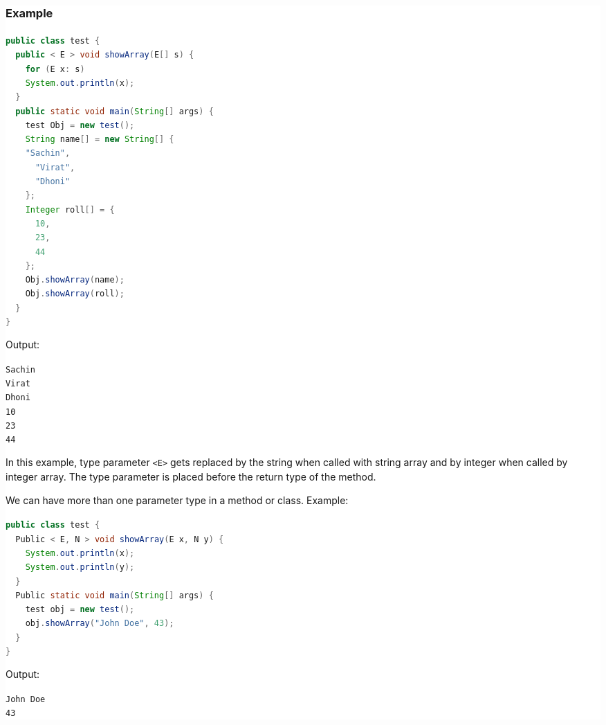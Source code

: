 ### Example
```java
public class test {
  public < E > void showArray(E[] s) {
    for (E x: s)
    System.out.println(x);
  }
  public static void main(String[] args) {
    test Obj = new test();
    String name[] = new String[] {
	"Sachin",
      "Virat",
      "Dhoni"
    };
    Integer roll[] = {
      10,
      23,
      44
    };
    Obj.showArray(name);
    Obj.showArray(roll);
  }
}
```

Output: 
```bash
Sachin
Virat
Dhoni
10
23
44
```
In this example, type parameter `<E>` gets replaced by the string when called with string array and by integer when called by integer array. The type parameter is placed before the return type of the method.

We can have more than one parameter type in a method or class. Example:

```java
public class test {
  Public < E, N > void showArray(E x, N y) {
    System.out.println(x);
    System.out.println(y);
  }
  Public static void main(String[] args) {
    test obj = new test();
    obj.showArray("John Doe", 43);
  }
}
```
Output:
```bash
John Doe
43
```
